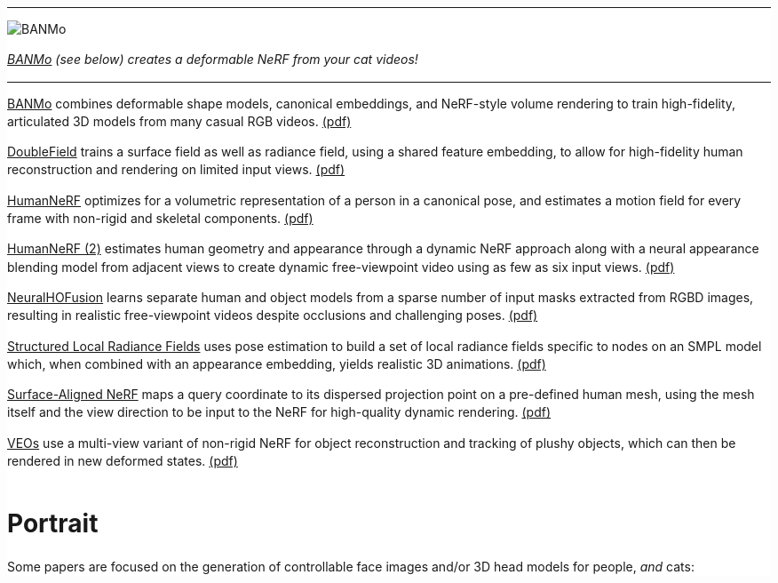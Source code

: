 <hr/>

![BANMo](https://banmo-www.github.io/vids/teaser-small.gif)

*[BANMo](https://banmo-www.github.io/) (see below) creates a deformable NeRF from your cat videos!*
<hr/>

[BANMo](https://banmo-www.github.io/) combines deformable shape models, canonical embeddings, and NeRF-style volume rendering to train high-fidelity, articulated 3D models from many casual RGB videos. [(pdf)](https://openaccess.thecvf.com/content/CVPR2022/papers/Yang_BANMo_Building_Animatable_3D_Neural_Models_From_Many_Casual_Videos_CVPR_2022_paper.pdf)

[DoubleField](http://www.liuyebin.com/dbfield/dbfield.html) trains a surface field as well as radiance field, using a shared feature embedding,  to allow for high-fidelity human reconstruction and rendering on limited input views. [(pdf)](https://openaccess.thecvf.com/content/CVPR2022/papers/Shao_DoubleField_Bridging_the_Neural_Surface_and_Radiance_Fields_for_High-Fidelity_CVPR_2022_paper.pdf)

[HumanNeRF](https://grail.cs.washington.edu/projects/humannerf/) optimizes for a volumetric representation of a person in a canonical pose, and estimates a motion field for every frame with non-rigid and skeletal components. [(pdf)](https://openaccess.thecvf.com/content/CVPR2022/papers/Weng_HumanNeRF_Free-Viewpoint_Rendering_of_Moving_People_From_Monocular_Video_CVPR_2022_paper.pdf)

[HumanNeRF (2)](https://zhaofuq.github.io/humannerf/) estimates human geometry and appearance through a dynamic NeRF approach along with a neural appearance blending model from adjacent views to create dynamic free-viewpoint video using as few as six input views. [(pdf)](https://openaccess.thecvf.com/content/CVPR2022/papers/Zhao_HumanNeRF_Efficiently_Generated_Human_Radiance_Field_From_Sparse_Inputs_CVPR_2022_paper.pdf)

[NeuralHOFusion](https://nowheretrix.github.io/neuralfusion/) learns separate human and object models from a sparse number of input masks extracted from RGBD images, resulting in realistic free-viewpoint videos despite occlusions and challenging poses. [(pdf)](https://openaccess.thecvf.com/content/CVPR2022/papers/Jiang_NeuralHOFusion_Neural_Volumetric_Rendering_Under_Human-Object_Interactions_CVPR_2022_paper.pdf)

[Structured Local Radiance Fields](https://liuyebin.com/slrf/slrf.html) uses pose estimation to build a set of local radiance fields specific to nodes on an SMPL model which, when combined with an appearance embedding, yields realistic 3D animations. [(pdf)](https://openaccess.thecvf.com/content/CVPR2022/papers/Zheng_Structured_Local_Radiance_Fields_for_Human_Avatar_Modeling_CVPR_2022_paper.pdf)

[Surface-Aligned NeRF](https://pfnet-research.github.io/surface-aligned-nerf/) maps a query coordinate to its dispersed projection point on a pre-defined human mesh, using the mesh itself and the view direction to be input to the NeRF for high-quality dynamic rendering. [(pdf)](https://openaccess.thecvf.com/content/CVPR2022/papers/Xu_Surface-Aligned_Neural_Radiance_Fields_for_Controllable_3D_Human_Synthesis_CVPR_2022_paper.pdf)

[VEOs](https://www.youtube.com/watch?v=GJPdhtQ_-K4) use a multi-view variant of non-rigid NeRF for object reconstruction and tracking of plushy objects, which can then be rendered in new deformed states. [(pdf)](https://openaccess.thecvf.com/content/CVPR2022/papers/Chen_Virtual_Elastic_Objects_CVPR_2022_paper.pdf)

# Portrait

Some papers are focused on the generation of controllable face images and/or 3D head models for people, *and* cats:
